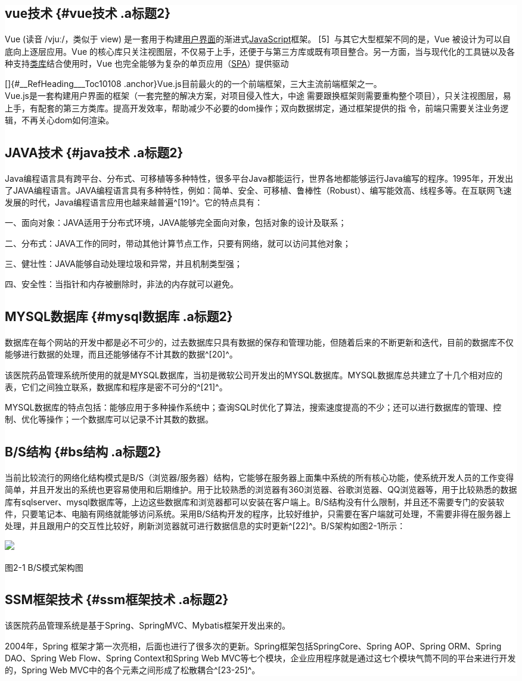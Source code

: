 ## vue技术 {#vue技术 .a标题2}

Vue (读音 /vjuː/，类似于 view)
是一套用于构建[用户界面](https://baike.baidu.com/item/用户界面/6582461)的渐进式[JavaScript](https://baike.baidu.com/item/JavaScript/321142)框架。 \[5\]  与其它大型框架不同的是，Vue
被设计为可以自底向上逐层应用。Vue
的核心库只关注视图层，不仅易于上手，还便于与第三方库或既有项目整合。另一方面，当与现代化的工具链以及各种支持[类库](https://baike.baidu.com/item/类库/3351433)结合使用时，Vue
也完全能够为复杂的单页应用（[SPA](https://baike.baidu.com/item/SPA/17536313)）提供驱动

[]{#__RefHeading___Toc10108
.anchor}Vue.js目前最火的的一个前端框架，三大主流前端框架之一。\
Vue.js是一套构建用户界面的框架（一套完整的解决方案，对项目侵入性大，中途
需要跟换框架则需要重构整个项目），只关注视图层，易上手，有配套的第三方类库。提高开发效率，帮助减少不必要的dom操作；双向数据绑定，通过框架提供的指
令，前端只需要关注业务逻辑，不再关心dom如何渲染。

## JAVA技术 {#java技术 .a标题2}

Java编程语言具有跨平台、分布式、可移植等多种特性，很多平台Java都能运行，世界各地都能够运行Java编写的程序。1995年，开发出了JAVA编程语言。JAVA编程语言具有多种特性，例如：简单、安全、可移植、鲁棒性（Robust）、编写能效高、线程多等。在互联网飞速发展的时代，Java编程语言应用也越来越普遍^\[19\]^。它的特点具有：

一、面向对象：JAVA适用于分布式环境，JAVA能够完全面向对象，包括对象的设计及联系；

二、分布式：JAVA工作的同时，带动其他计算节点工作，只要有网络，就可以访问其他对象；

三、健壮性：JAVA能够自动处理垃圾和异常，并且机制类型强；

四、安全性：当指针和内存被删除时，非法的内存就可以避免。

## MYSQL数据库 {#mysql数据库 .a标题2}

数据库在每个网站的开发中都是必不可少的，过去数据库只具有数据的保存和管理功能，但随着后来的不断更新和迭代，目前的数据库不仅能够进行数据的处理，而且还能够储存不计其数的数据^\[20\]^。

该医院药品管理系统所使用的就是MYSQL数据库，当初是微软公司开发出的MYSQL数据库。MYSQL数据库总共建立了十几个相对应的表，它们之间独立联系，数据库和程序是密不可分的^\[21\]^。

MYSQL数据库的特点包括：能够应用于多种操作系统中；查询SQL时优化了算法，搜索速度提高的不少；还可以进行数据库的管理、控制、优化等操作；一个数据库可以记录不计其数的数据。

## B/S结构 {#bs结构 .a标题2}

当前比较流行的网络化结构模式是B/S（浏览器/服务器）结构，它能够在服务器上面集中系统的所有核心功能，使系统开发人员的工作变得简单，并且开发出的系统也更容易使用和后期维护。用于比较熟悉的浏览器有360浏览器、谷歌浏览器、QQ浏览器等，用于比较熟悉的数据库有sqlserver、mysql数据库等，上边这些数据库和浏览器都可以安装在客户端上。B/S结构没有什么限制，并且还不需要专门的安装软件，只要笔记本、电脑有网络就能够访问系统。采用B/S结构开发的程序，比较好维护，只需要在客户端就可处理，不需要非得在服务器上处理，并且跟用户的交互性比较好，刷新浏览器就可进行数据信息的实时更新^\[22\]^。B/S架构如图2-1所示：

![](media/image1.wmf)

图2-1 B/S模式架构图

## SSM框架技术 {#ssm框架技术 .a标题2}

该医院药品管理系统是基于Spring、SpringMVC、Mybatis框架开发出来的。

2004年，Spring
框架才第一次亮相，后面也进行了很多次的更新。Spring框架包括SpringCore、Spring
AOP、Spring ORM、Spring DAO、Spring Web Flow、Spring Context和Spring Web
MVC等七个模块，企业应用程序就是通过这七个模块气筒不同的平台来进行开发的，Spring
Web MVC中的各个元素之间形成了松散耦合^\[23-25\]^。
